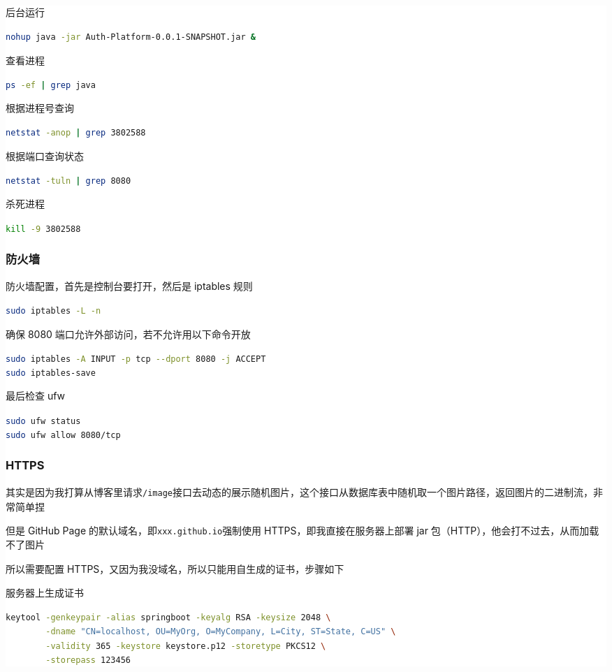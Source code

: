 后台运行

```bash
nohup java -jar Auth-Platform-0.0.1-SNAPSHOT.jar &
```

查看进程

```bash
ps -ef | grep java
```

根据进程号查询

```bash
netstat -anop | grep 3802588
```

根据端口查询状态

```bash
netstat -tuln | grep 8080
```

杀死进程

```bash
kill -9 3802588
```

### 防火墙

防火墙配置，首先是控制台要打开，然后是 iptables 规则

```bash
sudo iptables -L -n
```

确保 8080 端口允许外部访问，若不允许用以下命令开放

```bash
sudo iptables -A INPUT -p tcp --dport 8080 -j ACCEPT
sudo iptables-save
```

最后检查 ufw

```bash
sudo ufw status
sudo ufw allow 8080/tcp
```

### HTTPS

其实是因为我打算从博客里请求`/image`接口去动态的展示随机图片，这个接口从数据库表中随机取一个图片路径，返回图片的二进制流，非常简单捏

但是 GitHub Page 的默认域名，即`xxx.github.io`强制使用 HTTPS，即我直接在服务器上部署 jar 包（HTTP），他会打不过去，从而加载不了图片

所以需要配置 HTTPS，又因为我没域名，所以只能用自生成的证书，步骤如下

服务器上生成证书

```sh
keytool -genkeypair -alias springboot -keyalg RSA -keysize 2048 \
        -dname "CN=localhost, OU=MyOrg, O=MyCompany, L=City, ST=State, C=US" \
        -validity 365 -keystore keystore.p12 -storetype PKCS12 \
        -storepass 123456
```
